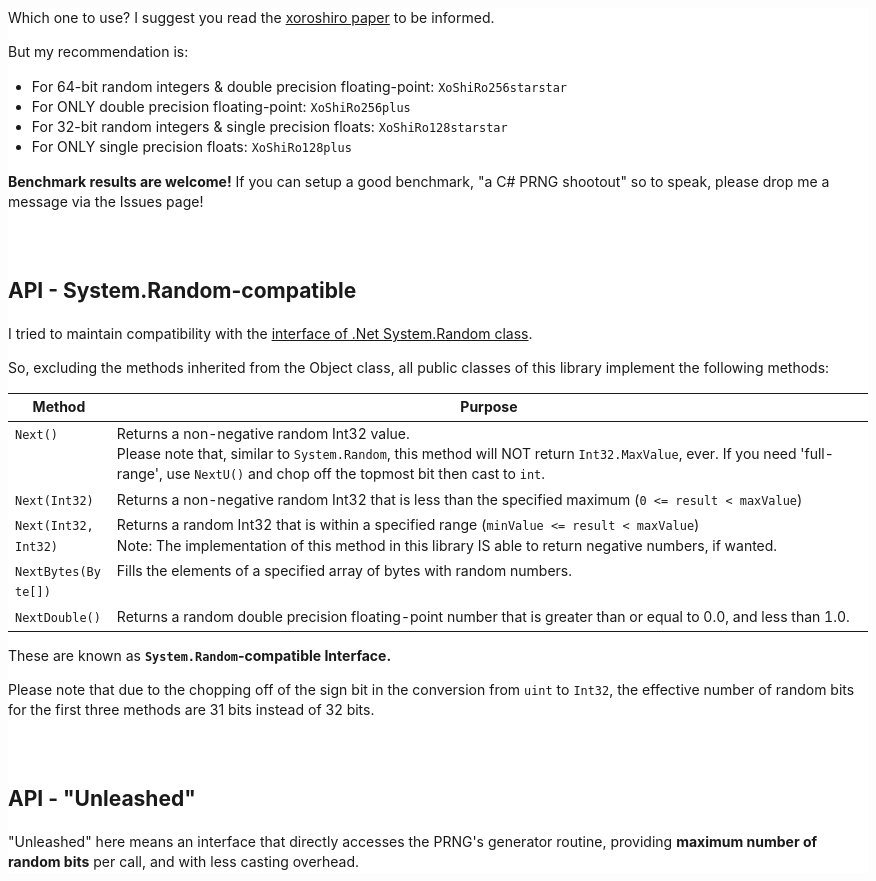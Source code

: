 [^2]:SplitMix64 only has a 64-bit state space, so I don't consider that a satisfactory PRNG. It is included here because to generate a series of numbers for a PRNG's initial state, [it is _strongly recommended_ to use a totally different algorithm from the PRNG's, to prevent correlation that might weaken the output of the PRNG](https://dl.acm.org/citation.cfm?doid=1276927.1276928). SplitMix64 is sufficiently different _and_ has the wanted property of uniformly distributed avalanche function. That means even if an output of SplitMix64 results in all-zero, the next output will be wildly different, thus fulfilling the need of the Xoshiro PRNG Family, i.e., the initial state must not be "everywhere zero".

Which one to use? I suggest you read the [xoroshiro paper](http://xoshiro.di.unimi.it/) to be informed.

But my recommendation is:

* For 64-bit random integers & double precision floating-point: `XoShiRo256starstar`
* For ONLY double precision floating-point: `XoShiRo256plus`
* For 32-bit random integers & single precision floats: `XoShiRo128starstar`
* For ONLY single precision floats: `XoShiRo128plus`

**Benchmark results are welcome!** If you can setup a good benchmark, "a C# PRNG shootout" so to speak, please drop me a message via the Issues page!

&nbsp;

API - System.Random-compatible
------------------------------

I tried to maintain compatibility with the [interface of .Net System.Random class](https://docs.microsoft.com/en-us/dotnet/api/system.random?view=netframework-4.5.2#methods).

So, excluding the methods inherited from the Object class, all public classes of this library implement the following methods:

| Method | Purpose |
|--------|---------|
| `Next()` | Returns a non-negative random Int32 value.<br/>Please note that, similar to `System.Random`, this method will NOT return `Int32.MaxValue`, ever. If you need 'full-range', use `NextU()` and chop off the topmost bit then cast to `int`.  |
| `Next(Int32)` | Returns a non-negative random Int32 that is less than the specified maximum (`0 <= result < maxValue`) |
| `Next(Int32, Int32)` | Returns a random Int32 that is within a specified range (`minValue <= result < maxValue`)<br/>Note: The implementation of this method in this library IS able to return negative numbers, if wanted. |
| `NextBytes(Byte[])` | Fills the elements of a specified array of bytes with random numbers. |
| `NextDouble()` | Returns a random double precision floating-point number that is greater than or equal to 0.0, and less than 1.0. |

These are known as **`System.Random`-compatible Interface.**

Please note that due to the chopping off of the sign bit in the conversion from `uint` to `Int32`, the effective number of random bits for the first three methods are 31 bits instead of 32 bits.

&nbsp;

API - "Unleashed"
-----------------

"Unleashed" here means an interface that directly accesses the PRNG's generator routine, providing **maximum number of random bits** per call, and with less casting overhead.


[^1]: It is known that to get _n_ random numbers, you need at least _n<sup>2</sup>_ states. A 64-bit state means that _at most_ you'll get 2<sup>32</sup> random numbers. This is _barely_ able to fulfill the requirements of `System.Random`. Rather than indirectly causing issues due to the limited state space, I decided to forego these PRNGs.
[^3]: Under normal circumstances, you really don't need this because the Xoshiro classes are subclassed from `System.Random`. However, should you be in a situation where a consumer of your PRNG _demands_ exactness to `System.Random`, you can use this method.
[^4]: "Resolution" here means the smallest unit able to be expressed by a measure, while "Precision" here means the smallest 'spread' between two measurements.